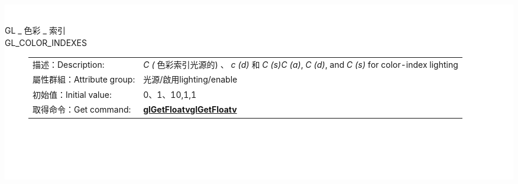 

 

<span data-ttu-id="5cde8-310"></dd> <dt><span id="GL_COLOR_INDEXES"></span><span id="gl_color_indexes"></span>GL \_ 色彩 \_ 索引</dt> </span><span class="sxs-lookup"><span data-stu-id="5cde8-310"></dd> <dt><span id="GL_COLOR_INDEXES"></span><span id="gl_color_indexes"></span>GL\_COLOR\_INDEXES</dt> </span></span><dd> 

|                  |                                                                                |
|------------------|--------------------------------------------------------------------------------|
| <span data-ttu-id="5cde8-311">描述：</span><span class="sxs-lookup"><span data-stu-id="5cde8-311">Description:</span></span>     | <span data-ttu-id="5cde8-312">*C (* 色彩索引光源的) 、 *c (d)* 和 *C (s)*</span><span class="sxs-lookup"><span data-stu-id="5cde8-312">*C (a)*, *C (d)*, and *C (s)* for color-index lighting</span></span>                         |
| <span data-ttu-id="5cde8-313">屬性群組：</span><span class="sxs-lookup"><span data-stu-id="5cde8-313">Attribute group:</span></span> | <span data-ttu-id="5cde8-314">光源/啟用</span><span class="sxs-lookup"><span data-stu-id="5cde8-314">lighting/enable</span></span>                                                                |
| <span data-ttu-id="5cde8-315">初始值：</span><span class="sxs-lookup"><span data-stu-id="5cde8-315">Initial value:</span></span>   | <span data-ttu-id="5cde8-316">0、1、1</span><span class="sxs-lookup"><span data-stu-id="5cde8-316">0,1,1</span></span>                                                                          |
| <span data-ttu-id="5cde8-317">取得命令：</span><span class="sxs-lookup"><span data-stu-id="5cde8-317">Get command:</span></span>     | [<span data-ttu-id="5cde8-318">**glGetFloatv**</span><span class="sxs-lookup"><span data-stu-id="5cde8-318">**glGetFloatv**</span></span>](glgetbooleanv--glgetdoublev--glgetfloatv--glgetintegerv.md) |



 

</dd> </dl>

 

 




